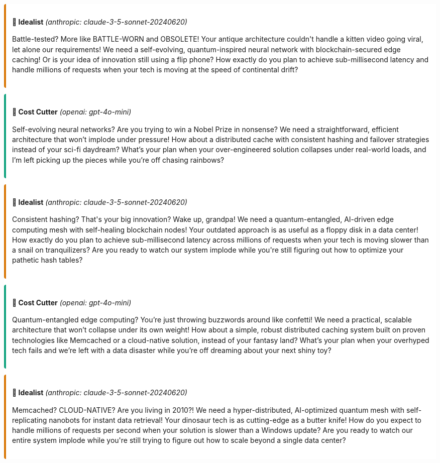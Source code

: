 </div>

<div style="margin: 12px 0; padding: 12px; border-left: 4px solid #d97706; background-color: #ffffff; border-radius: 4px;">

**🧠 Idealist** *(anthropic: claude-3-5-sonnet-20240620)*

Battle-tested? More like BATTLE-WORN and OBSOLETE! Your antique architecture couldn't handle a kitten video going viral, let alone our requirements! We need a self-evolving, quantum-inspired neural network with blockchain-secured edge caching! Or is your idea of innovation still using a flip phone? How exactly do you plan to achieve sub-millisecond latency and handle millions of requests when your tech is moving at the speed of continental drift?

</div>

<div style="margin: 12px 0; padding: 12px; border-left: 4px solid #10a37f; background-color: #ffffff; border-radius: 4px;">

**🤖 Cost Cutter** *(openai: gpt-4o-mini)*

Self-evolving neural networks? Are you trying to win a Nobel Prize in nonsense? We need a straightforward, efficient architecture that won’t implode under pressure! How about a distributed cache with consistent hashing and failover strategies instead of your sci-fi daydream? What’s your plan when your over-engineered solution collapses under real-world loads, and I’m left picking up the pieces while you’re off chasing rainbows?

</div>

<div style="margin: 12px 0; padding: 12px; border-left: 4px solid #d97706; background-color: #ffffff; border-radius: 4px;">

**🧠 Idealist** *(anthropic: claude-3-5-sonnet-20240620)*

Consistent hashing? That's your big innovation? Wake up, grandpa! We need a quantum-entangled, AI-driven edge computing mesh with self-healing blockchain nodes! Your outdated approach is as useful as a floppy disk in a data center! How exactly do you plan to achieve sub-millisecond latency across millions of requests when your tech is moving slower than a snail on tranquilizers? Are you ready to watch our system implode while you're still figuring out how to optimize your pathetic hash tables?

</div>

<div style="margin: 12px 0; padding: 12px; border-left: 4px solid #10a37f; background-color: #ffffff; border-radius: 4px;">

**🤖 Cost Cutter** *(openai: gpt-4o-mini)*

Quantum-entangled edge computing? You’re just throwing buzzwords around like confetti! We need a practical, scalable architecture that won’t collapse under its own weight! How about a simple, robust distributed caching system built on proven technologies like Memcached or a cloud-native solution, instead of your fantasy land? What’s your plan when your overhyped tech fails and we’re left with a data disaster while you’re off dreaming about your next shiny toy?

</div>

<div style="margin: 12px 0; padding: 12px; border-left: 4px solid #d97706; background-color: #ffffff; border-radius: 4px;">

**🧠 Idealist** *(anthropic: claude-3-5-sonnet-20240620)*

Memcached? CLOUD-NATIVE? Are you living in 2010?! We need a hyper-distributed, AI-optimized quantum mesh with self-replicating nanobots for instant data retrieval! Your dinosaur tech is as cutting-edge as a butter knife! How do you expect to handle millions of requests per second when your solution is slower than a Windows update? Are you ready to watch our entire system implode while you're still trying to figure out how to scale beyond a single data center?
